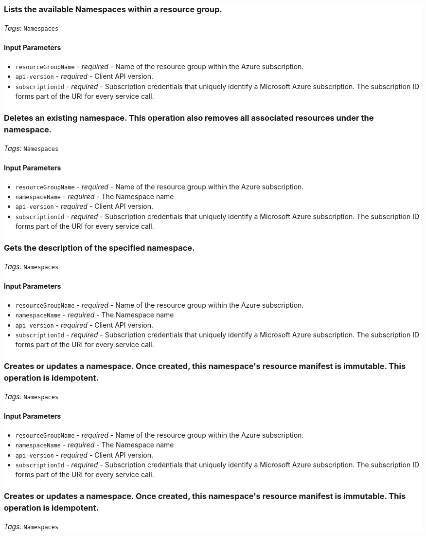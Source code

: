 ### Lists the available Namespaces within a resource group.

*Tags:* `Namespaces`

#### Input Parameters
* `resourceGroupName` - _required_ - Name of the resource group within the Azure subscription.
* `api-version` - _required_ - Client API version.
* `subscriptionId` - _required_ - Subscription credentials that uniquely identify a Microsoft Azure subscription. The subscription ID forms part of the URI for every service call.

### Deletes an existing namespace. This operation also removes all associated resources under the namespace.

*Tags:* `Namespaces`

#### Input Parameters
* `resourceGroupName` - _required_ - Name of the resource group within the Azure subscription.
* `namespaceName` - _required_ - The Namespace name
* `api-version` - _required_ - Client API version.
* `subscriptionId` - _required_ - Subscription credentials that uniquely identify a Microsoft Azure subscription. The subscription ID forms part of the URI for every service call.

### Gets the description of the specified namespace.

*Tags:* `Namespaces`

#### Input Parameters
* `resourceGroupName` - _required_ - Name of the resource group within the Azure subscription.
* `namespaceName` - _required_ - The Namespace name
* `api-version` - _required_ - Client API version.
* `subscriptionId` - _required_ - Subscription credentials that uniquely identify a Microsoft Azure subscription. The subscription ID forms part of the URI for every service call.

### Creates or updates a namespace. Once created, this namespace's resource manifest is immutable. This operation is idempotent.

*Tags:* `Namespaces`

#### Input Parameters
* `resourceGroupName` - _required_ - Name of the resource group within the Azure subscription.
* `namespaceName` - _required_ - The Namespace name
* `api-version` - _required_ - Client API version.
* `subscriptionId` - _required_ - Subscription credentials that uniquely identify a Microsoft Azure subscription. The subscription ID forms part of the URI for every service call.

### Creates or updates a namespace. Once created, this namespace's resource manifest is immutable. This operation is idempotent.

*Tags:* `Namespaces`
